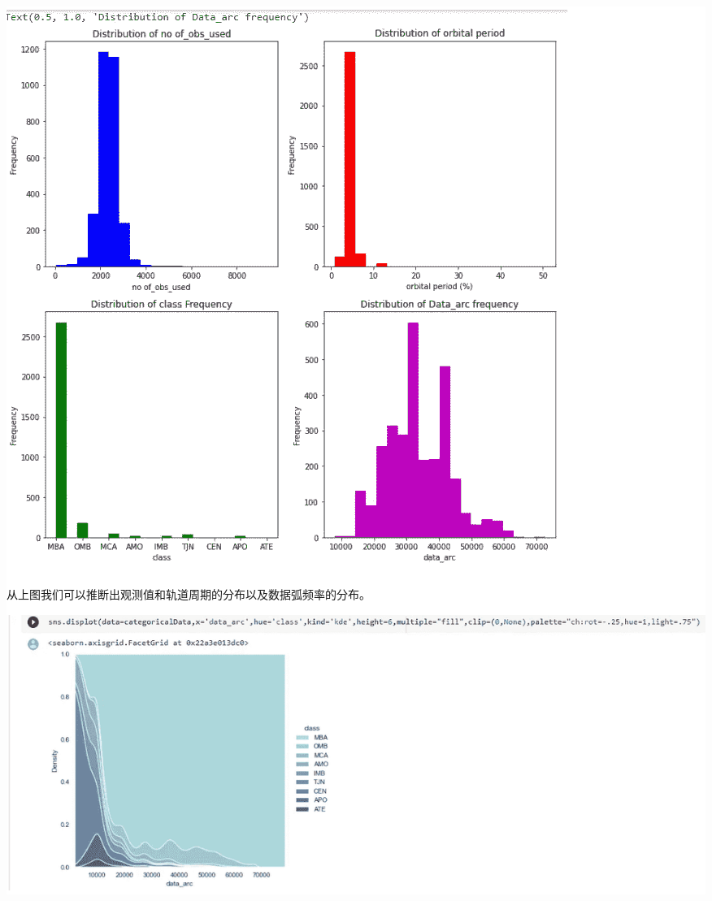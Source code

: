 ![](img/4ed6563be391b8be2e94a2b2a250f121.png)

从上图我们可以推断出观测值和轨道周期的分布以及数据弧频率的分布。

![](img/c4833994bf50ca00cf8d464ed2d4ad91.png)
